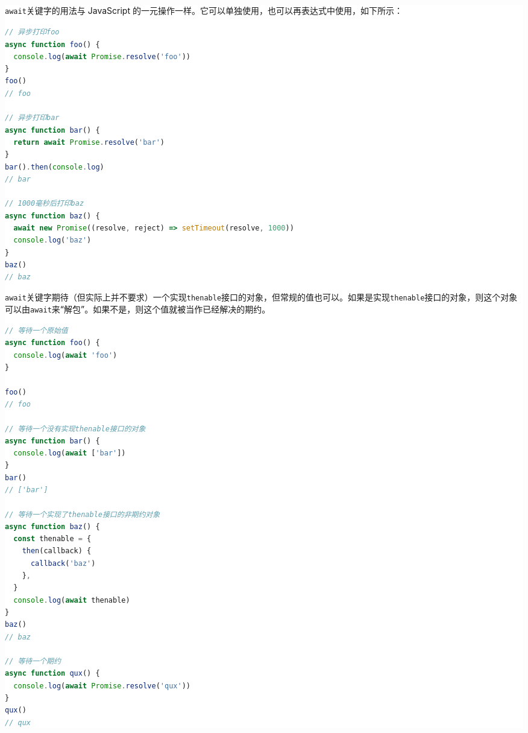 `await`关键字的用法与 JavaScript 的一元操作一样。它可以单独使用，也可以再表达式中使用，如下所示：

```jsx
// 异步打印foo
async function foo() {
  console.log(await Promise.resolve('foo'))
}
foo()
// foo

// 异步打印bar
async function bar() {
  return await Promise.resolve('bar')
}
bar().then(console.log)
// bar

// 1000毫秒后打印baz
async function baz() {
  await new Promise((resolve, reject) => setTimeout(resolve, 1000))
  console.log('baz')
}
baz()
// baz
```

`await`关键字期待（但实际上并不要求）一个实现`thenable`接口的对象，但常规的值也可以。如果是实现`thenable`接口的对象，则这个对象可以由`await`来“解包”。如果不是，则这个值就被当作已经解决的期约。

```jsx
// 等待一个原始值
async function foo() {
  console.log(await 'foo')
}

foo()
// foo

// 等待一个没有实现thenable接口的对象
async function bar() {
  console.log(await ['bar'])
}
bar()
// ['bar']

// 等待一个实现了thenable接口的非期约对象
async function baz() {
  const thenable = {
    then(callback) {
      callback('baz')
    },
  }
  console.log(await thenable)
}
baz()
// baz

// 等待一个期约
async function qux() {
  console.log(await Promise.resolve('qux'))
}
qux()
// qux
```
